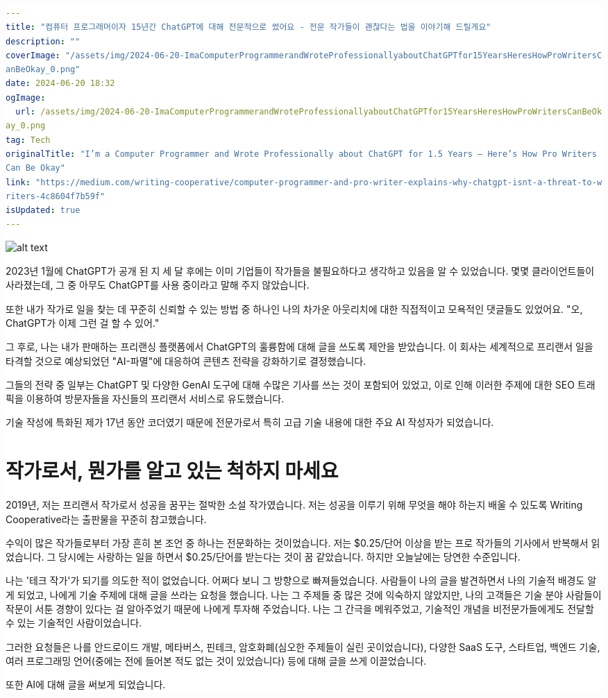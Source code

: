 ```yaml
---
title: "컴퓨터 프로그래머이자 15년간 ChatGPT에 대해 전문적으로 썼어요 - 전문 작가들이 괜찮다는 법을 이야기해 드릴게요"
description: ""
coverImage: "/assets/img/2024-06-20-ImaComputerProgrammerandWroteProfessionallyaboutChatGPTfor15YearsHeresHowProWritersCanBeOkay_0.png"
date: 2024-06-20 18:32
ogImage:
  url: /assets/img/2024-06-20-ImaComputerProgrammerandWroteProfessionallyaboutChatGPTfor15YearsHeresHowProWritersCanBeOkay_0.png
tag: Tech
originalTitle: "I’m a Computer Programmer and Wrote Professionally about ChatGPT for 1.5 Years — Here’s How Pro Writers Can Be Okay"
link: "https://medium.com/writing-cooperative/computer-programmer-and-pro-writer-explains-why-chatgpt-isnt-a-threat-to-writers-4c8604f7b59f"
isUpdated: true
---
```


![alt text](/assets/img/2024-06-20-ImaComputerProgrammerandWroteProfessionallyaboutChatGPTfor15YearsHeresHowProWritersCanBeOkay_0.png)

2023년 1월에 ChatGPT가 공개 된 지 세 달 후에는 이미 기업들이 작가들을 불필요하다고 생각하고 있음을 알 수 있었습니다. 몇몇 클라이언트들이 사라졌는데, 그 중 아무도 ChatGPT를 사용 중이라고 말해 주지 않았습니다.

또한 내가 작가로 일을 찾는 데 꾸준히 신뢰할 수 있는 방법 중 하나인 나의 차가운 아웃리치에 대한 직접적이고 모욕적인 댓글들도 있었어요. "오, ChatGPT가 이제 그런 걸 할 수 있어."

그 후로, 나는 내가 판매하는 프리랜싱 플랫폼에서 ChatGPT의 훌륭함에 대해 글을 쓰도록 제안을 받았습니다. 이 회사는 세계적으로 프리랜서 일을 타격할 것으로 예상되었던 "AI-파멸"에 대응하여 콘텐츠 전략을 강화하기로 결정했습니다.

<div class="content-ad"></div>

그들의 전략 중 일부는 ChatGPT 및 다양한 GenAI 도구에 대해 수많은 기사를 쓰는 것이 포함되어 있었고, 이로 인해 이러한 주제에 대한 SEO 트래픽을 이용하여 방문자들을 자신들의 프리랜서 서비스로 유도했습니다.

기술 작성에 특화된 제가 17년 동안 코더였기 때문에 전문가로서 특히 고급 기술 내용에 대한 주요 AI 작성자가 되었습니다.

# 작가로서, 뭔가를 알고 있는 척하지 마세요

2019년, 저는 프리랜서 작가로서 성공을 꿈꾸는 절박한 소설 작가였습니다. 저는 성공을 이루기 위해 무엇을 해야 하는지 배울 수 있도록 Writing Cooperative라는 출판물을 꾸준히 참고했습니다.

<div class="content-ad"></div>

수익이 많은 작가들로부터 가장 흔히 본 조언 중 하나는 전문화하는 것이었습니다. 저는 $0.25/단어 이상을 받는 프로 작가들의 기사에서 반복해서 읽었습니다. 그 당시에는 사랑하는 일을 하면서 $0.25/단어를 받는다는 것이 꿈 같았습니다. 하지만 오늘날에는 당연한 수준입니다.

나는 '테크 작가'가 되기를 의도한 적이 없었습니다. 어쩌다 보니 그 방향으로 빠져들었습니다. 사람들이 나의 글을 발견하면서 나의 기술적 배경도 알게 되었고, 나에게 기술 주제에 대해 글을 쓰라는 요청을 했습니다. 나는 그 주제들 중 많은 것에 익숙하지 않았지만, 나의 고객들은 기술 분야 사람들이 작문이 서툰 경향이 있다는 걸 알아주었기 때문에 나에게 투자해 주었습니다. 나는 그 간극을 메워주었고, 기술적인 개념을 비전문가들에게도 전달할 수 있는 기술적인 사람이었습니다.

그러한 요청들은 나를 안드로이드 개발, 메타버스, 핀테크, 암호화폐(심오한 주제들이 실린 곳이었습니다), 다양한 SaaS 도구, 스타트업, 백엔드 기술, 여러 프로그래밍 언어(중에는 전에 들어본 적도 없는 것이 있었습니다) 등에 대해 글을 쓰게 이끌었습니다.

또한 AI에 대해 글을 써보게 되었습니다.
